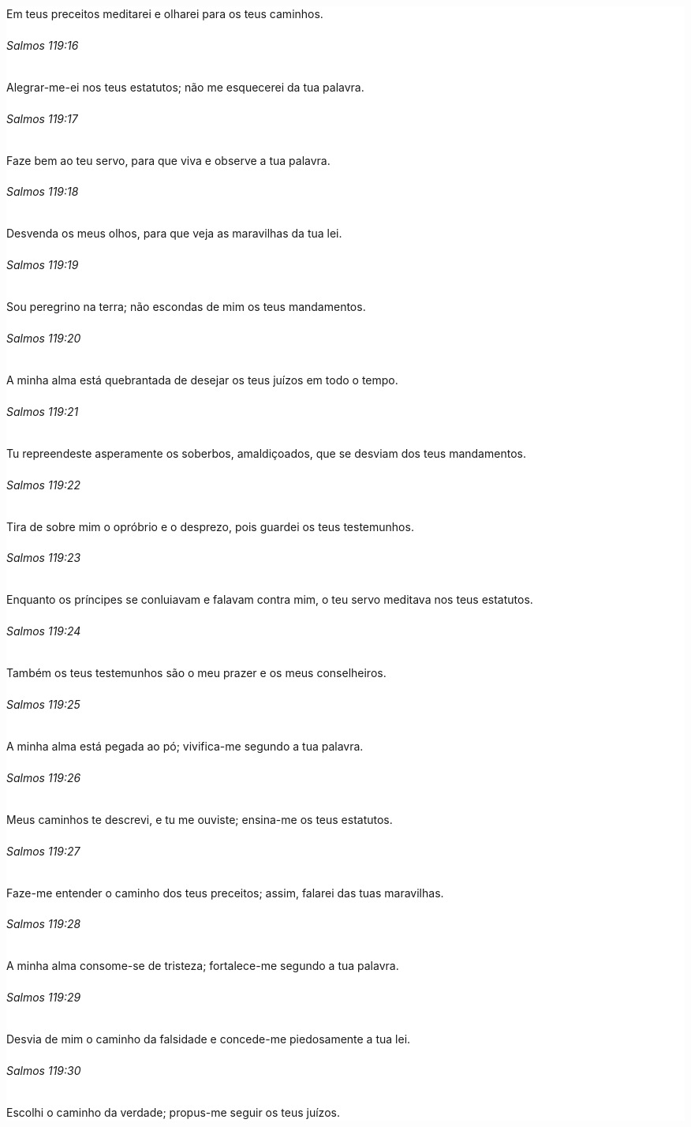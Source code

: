 Em teus preceitos meditarei e olharei para os teus caminhos.

###### Salmos 119:16

Alegrar-me-ei nos teus estatutos; não me esquecerei da tua palavra.

###### Salmos 119:17

Faze bem ao teu servo, para que viva e observe a tua palavra.

###### Salmos 119:18

Desvenda os meus olhos, para que veja as maravilhas da tua lei.

###### Salmos 119:19

Sou peregrino na terra; não escondas de mim os teus mandamentos.

###### Salmos 119:20

A minha alma está quebrantada de desejar os teus juízos em todo o tempo.

###### Salmos 119:21

Tu repreendeste asperamente os soberbos, amaldiçoados, que se desviam dos teus mandamentos.

###### Salmos 119:22

Tira de sobre mim o opróbrio e o desprezo, pois guardei os teus testemunhos.

###### Salmos 119:23

Enquanto os príncipes se conluiavam e falavam contra mim, o teu servo meditava nos teus estatutos.

###### Salmos 119:24

Também os teus testemunhos são o meu prazer e os meus conselheiros.

###### Salmos 119:25

A minha alma está pegada ao pó; vivifica-me segundo a tua palavra.

###### Salmos 119:26

Meus caminhos te descrevi, e tu me ouviste; ensina-me os teus estatutos.

###### Salmos 119:27

Faze-me entender o caminho dos teus preceitos; assim, falarei das tuas maravilhas.

###### Salmos 119:28

A minha alma consome-se de tristeza; fortalece-me segundo a tua palavra.

###### Salmos 119:29

Desvia de mim o caminho da falsidade e concede-me piedosamente a tua lei.

###### Salmos 119:30

Escolhi o caminho da verdade; propus-me seguir os teus juízos.
